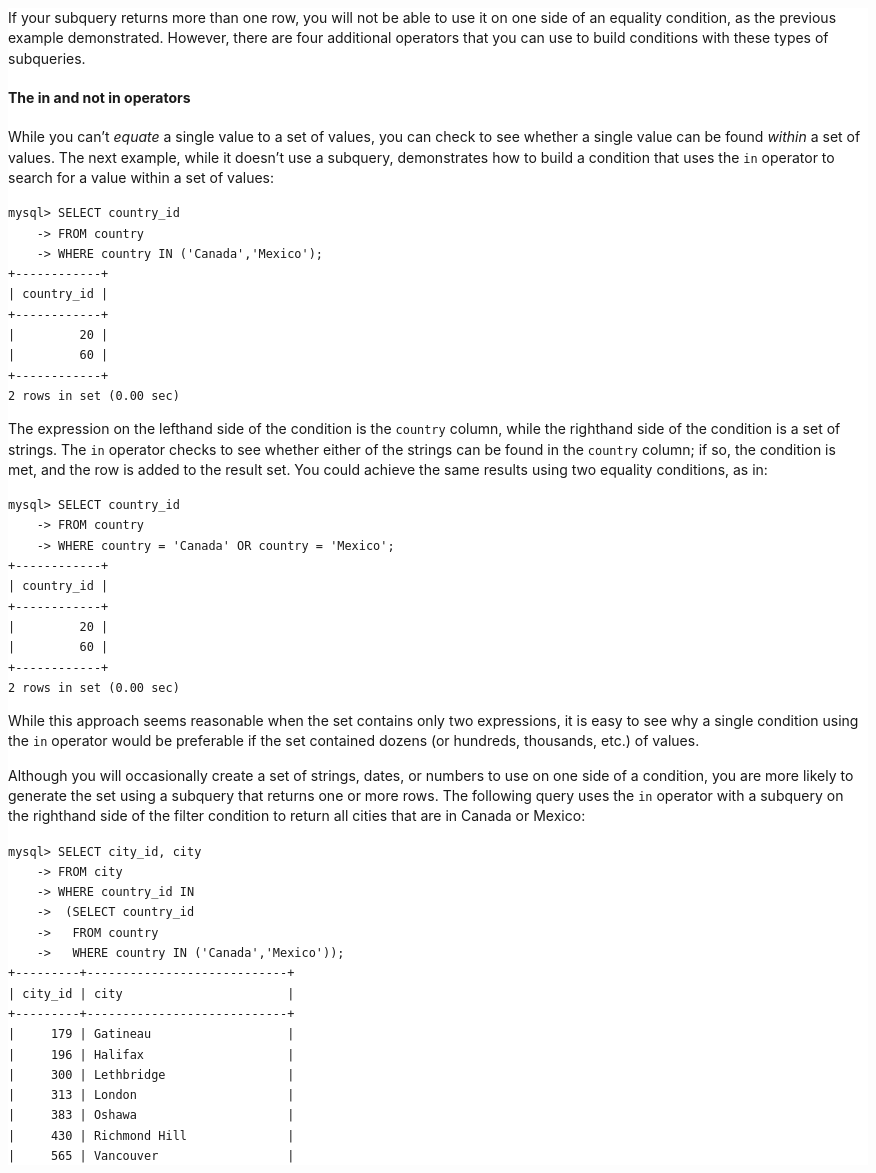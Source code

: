 If your subquery returns more than one row, you will not be able to use it on one side of an equality condition, as the previous example demonstrated. However, there are four additional operators that you can use to build conditions with these types of subqueries.

#### The in and not in operators

While you can’t _equate_ a single value to a set of values, you can check to see whether a single value can be found _within_ a set of values. The next example, while it doesn’t use a subquery, demonstrates how to build a condition that uses the `in` operator to search for a value within a set of values:

```
mysql> SELECT country_id
    -> FROM country
    -> WHERE country IN ('Canada','Mexico');
+------------+
| country_id |
+------------+
|         20 |
|         60 |
+------------+
2 rows in set (0.00 sec)
```

The expression on the lefthand side of the condition is the `country` column, while the righthand side of the condition is a set of strings. The `in` operator checks to see whether either of the strings can be found in the `country` column; if so, the condition is met, and the row is added to the result set. You could achieve the same results using two equality conditions, as in:

```
mysql> SELECT country_id
    -> FROM country
    -> WHERE country = 'Canada' OR country = 'Mexico';
+------------+
| country_id |
+------------+
|         20 |
|         60 |
+------------+
2 rows in set (0.00 sec)
```

While this approach seems reasonable when the set contains only two expressions, it is easy to see why a single condition using the `in` operator would be preferable if the set contained dozens (or hundreds, thousands, etc.) of values.

Although you will occasionally create a set of strings, dates, or numbers to use on one side of a condition, you are more likely to generate the set using a subquery that returns one or more rows. The following query uses the `in` operator with a subquery on the righthand side of the filter condition to return all cities that are in Canada or Mexico:

```
mysql> SELECT city_id, city
    -> FROM city
    -> WHERE country_id IN
    ->  (SELECT country_id
    ->   FROM country
    ->   WHERE country IN ('Canada','Mexico'));
+---------+----------------------------+
| city_id | city                       |
+---------+----------------------------+
|     179 | Gatineau                   |
|     196 | Halifax                    |
|     300 | Lethbridge                 |
|     313 | London                     |
|     383 | Oshawa                     |
|     430 | Richmond Hill              |
|     565 | Vancouver                  |
```